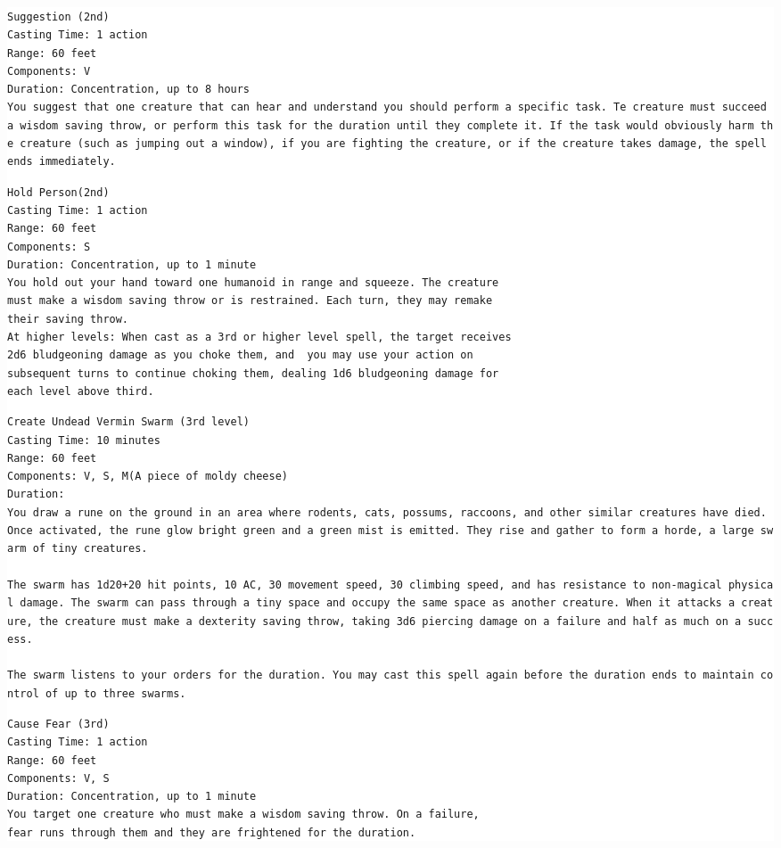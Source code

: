 ```
Suggestion (2nd)
Casting Time: 1 action
Range: 60 feet
Components: V
Duration: Concentration, up to 8 hours
You suggest that one creature that can hear and understand you should perform a specific task. Te creature must succeed a wisdom saving throw, or perform this task for the duration until they complete it. If the task would obviously harm the creature (such as jumping out a window), if you are fighting the creature, or if the creature takes damage, the spell ends immediately.
```

```
Hold Person(2nd)
Casting Time: 1 action
Range: 60 feet
Components: S
Duration: Concentration, up to 1 minute
You hold out your hand toward one humanoid in range and squeeze. The creature
must make a wisdom saving throw or is restrained. Each turn, they may remake
their saving throw.
At higher levels: When cast as a 3rd or higher level spell, the target receives
2d6 bludgeoning damage as you choke them, and  you may use your action on
subsequent turns to continue choking them, dealing 1d6 bludgeoning damage for
each level above third.
```

```
Create Undead Vermin Swarm (3rd level)
Casting Time: 10 minutes
Range: 60 feet
Components: V, S, M(A piece of moldy cheese)
Duration: 
You draw a rune on the ground in an area where rodents, cats, possums, raccoons, and other similar creatures have died. Once activated, the rune glow bright green and a green mist is emitted. They rise and gather to form a horde, a large swarm of tiny creatures.

The swarm has 1d20+20 hit points, 10 AC, 30 movement speed, 30 climbing speed, and has resistance to non-magical physical damage. The swarm can pass through a tiny space and occupy the same space as another creature. When it attacks a creature, the creature must make a dexterity saving throw, taking 3d6 piercing damage on a failure and half as much on a success.

The swarm listens to your orders for the duration. You may cast this spell again before the duration ends to maintain control of up to three swarms.
```

```
Cause Fear (3rd)
Casting Time: 1 action
Range: 60 feet
Components: V, S
Duration: Concentration, up to 1 minute
You target one creature who must make a wisdom saving throw. On a failure, 
fear runs through them and they are frightened for the duration.
```
